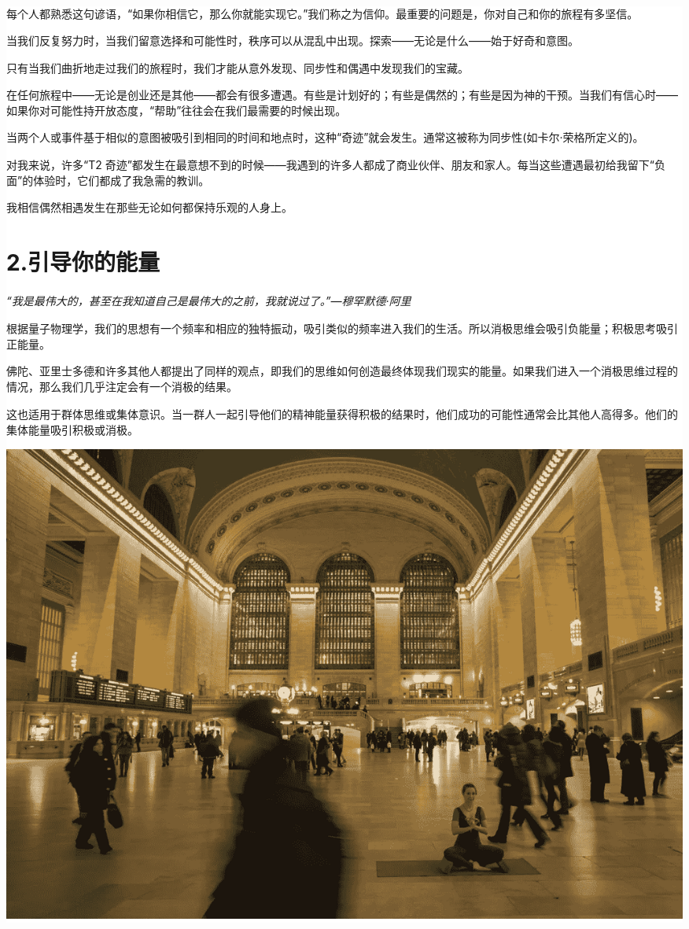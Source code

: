 每个人都熟悉这句谚语，“如果你相信它，那么你就能实现它。”我们称之为信仰。最重要的问题是，你对自己和你的旅程有多坚信。

当我们反复努力时，当我们留意选择和可能性时，秩序可以从混乱中出现。探索——无论是什么——始于好奇和意图。

只有当我们曲折地走过我们的旅程时，我们才能从意外发现、同步性和偶遇中发现我们的宝藏。

在任何旅程中——无论是创业还是其他——都会有很多遭遇。有些是计划好的；有些是偶然的；有些是因为神的干预。当我们有信心时——如果你对可能性持开放态度，“帮助”往往会在我们最需要的时候出现。

当两个人或事件基于相似的意图被吸引到相同的时间和地点时，这种“奇迹”就会发生。通常这被称为同步性(如卡尔·荣格所定义的)。

对我来说，许多“T2 奇迹”都发生在最意想不到的时候——我遇到的许多人都成了商业伙伴、朋友和家人。每当这些遭遇最初给我留下“负面”的体验时，它们都成了我急需的教训。

我相信偶然相遇发生在那些无论如何都保持乐观的人身上。

# 2.引导你的能量

*“我是最伟大的，甚至在我知道自己是最伟大的之前，我就说过了。”—穆罕默德·阿里*

根据量子物理学，我们的思想有一个频率和相应的独特振动，吸引类似的频率进入我们的生活。所以消极思维会吸引负能量；积极思考吸引正能量。

佛陀、亚里士多德和许多其他人都提出了同样的观点，即我们的思维如何创造最终体现我们现实的能量。如果我们进入一个消极思维过程的情况，那么我们几乎注定会有一个消极的结果。

这也适用于群体思维或集体意识。当一群人一起引导他们的精神能量获得积极的结果时，他们成功的可能性通常会比其他人高得多。他们的集体能量吸引积极或消极。

![](img/591f97542e2226345518218a19c7ad5a.png)

